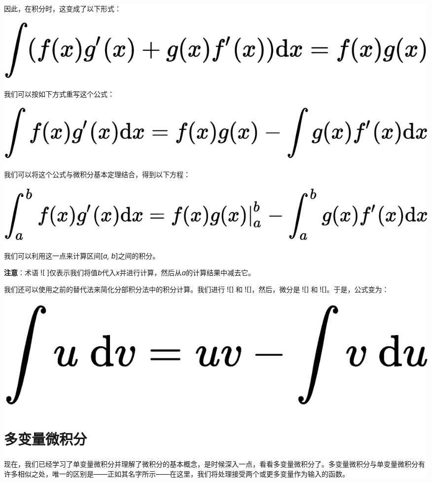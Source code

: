 因此，在积分时，这变成了以下形式：

![](img/f981a162-de56-414f-b4d6-197d3cb77b84.png)

我们可以按如下方式重写这个公式：

![](img/81725a0d-9c73-4247-877d-7916f0731a05.png)

我们可以将这个公式与微积分基本定理结合，得到以下方程：

![](img/cd0eb6dd-8f53-4fea-b151-6ab66c34f745.png)

我们可以利用这一点来计算区间[*a, b*]之间的积分。

**注意**：术语 ![ ]仅表示我们将值*b*代入*x*并进行计算，然后从*a*的计算结果中减去它。

我们还可以使用之前的替代法来简化分部积分法中的积分计算。我们进行 ![] 和 ![]，然后，微分是 ![] 和 ![]。于是，公式变为：

![](img/3ceb179d-9272-41d8-807e-215833675629.png)

# 多变量微积分

现在，我们已经学习了单变量微积分并理解了微积分的基本概念，是时候深入一点，看看多变量微积分了。多变量微积分与单变量微积分有许多相似之处，唯一的区别是——正如其名字所示——在这里，我们将处理接受两个或更多变量作为输入的函数。
